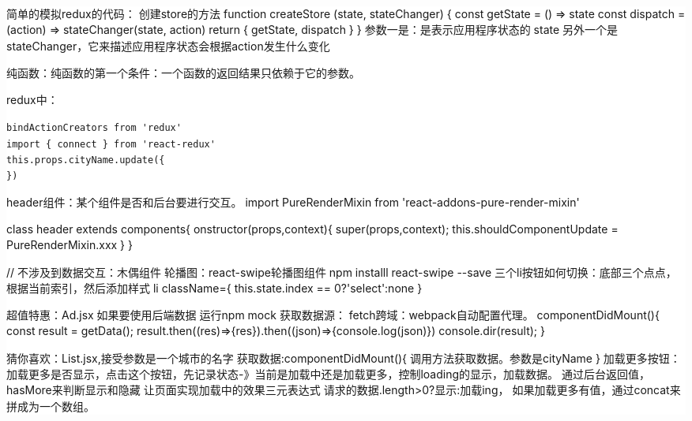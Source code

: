 


简单的模拟redux的代码：
创建store的方法
function createStore (state, stateChanger) {
  const getState = () => state
  const dispatch = (action) => stateChanger(state, action)
  return { getState, dispatch }
}
参数一是：是表示应用程序状态的 state
另外一个是 stateChanger，它来描述应用程序状态会根据action发生什么变化

  
  
  
  
  
纯函数：纯函数的第一个条件：一个函数的返回结果只依赖于它的参数。


redux中：

```jax
bindActionCreators from 'redux'
import { connect } from 'react-redux'
this.props.cityName.update({
})
```

header组件：某个组件是否和后台要进行交互。
import PureRenderMixin from 'react-addons-pure-render-mixin'

class header extends components{
	onstructor(props,context){
		super(props,context);
		this.shouldComponentUpdate = PureRenderMixin.xxx
	}
}


// 不涉及到数据交互：木偶组件
轮播图：react-swipe轮播图组件
npm installl react-swipe --save
三个li按钮如何切换：底部三个点点，根据当前索引，然后添加样式
li className={ this.state.index == 0?'select':none }


超值特惠：Ad.jsx
如果要使用后端数据 运行npm mock
获取数据源：
fetch跨域：webpack自动配置代理。
componentDidMount(){
	const result = getData();
	result.then((res)=>{res}).then((json)=>{console.log(json)})
	console.dir(result);
}

猜你喜欢：List.jsx,接受参数是一个城市的名字
获取数据:componentDidMount(){
	调用方法获取数据。参数是cityName
}
加载更多按钮：加载更多是否显示，点击这个按钮，先记录状态-》当前是加载中还是加载更多，控制loading的显示，加载数据。
 通过后台返回值，hasMore来判断显示和隐藏
让页面实现加载中的效果三元表达式 请求的数据.length>0?显示:加载ing，
如果加载更多有值，通过concat来拼成为一个数组。
